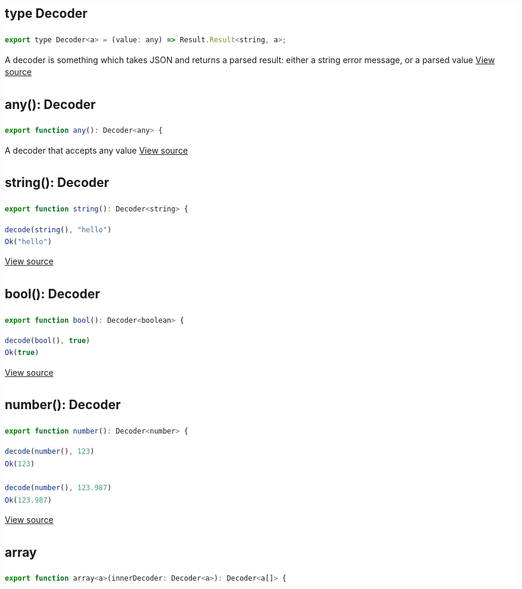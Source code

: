 ## type Decoder<a> 
```javascript
export type Decoder<a> = (value: any) => Result.Result<string, a>;

```

A decoder is something which takes JSON and returns a parsed result:
either a string error message, or a parsed value
[View source](https://github.com/eeue56/adeilad/blob/main/src/adeilad.ts#L8-L9)
## any(): Decoder
```javascript
export function any(): Decoder<any> {
```

A decoder that accepts any value
[View source](https://github.com/eeue56/adeilad/blob/main/src/adeilad.ts#L13-L13)
## string(): Decoder
```javascript
export function string(): Decoder<string> {
```

```javascript
decode(string(), "hello")
Ok("hello")
```
[View source](https://github.com/eeue56/adeilad/blob/main/src/adeilad.ts#L25-L25)
## bool(): Decoder
```javascript
export function bool(): Decoder<boolean> {
```

```javascript
decode(bool(), true)
Ok(true)
```
[View source](https://github.com/eeue56/adeilad/blob/main/src/adeilad.ts#L38-L38)
## number(): Decoder
```javascript
export function number(): Decoder<number> {
```

```javascript
decode(number(), 123)
Ok(123)

decode(number(), 123.987)
Ok(123.987)
```
[View source](https://github.com/eeue56/adeilad/blob/main/src/adeilad.ts#L54-L54)
## array
```javascript
export function array<a>(innerDecoder: Decoder<a>): Decoder<a[]> {
```
